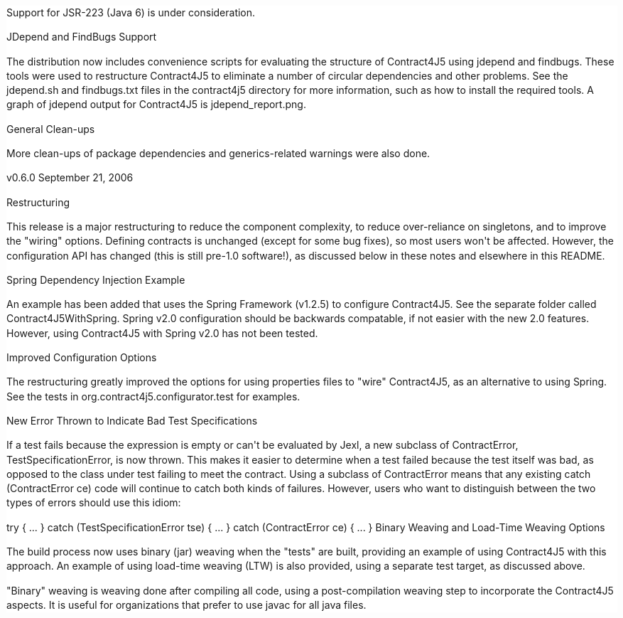 Support for JSR-223 (Java 6) is under consideration.

JDepend and FindBugs Support

The distribution now includes convenience scripts for evaluating the structure of Contract4J5 using jdepend and findbugs. These tools were used to restructure Contract4J5 to eliminate a number of circular dependencies and other problems. See the jdepend.sh and findbugs.txt files in the contract4j5 directory for more information, such as how to install the required tools. A graph of jdepend output for Contract4J5 is jdepend_report.png.

General Clean-ups

More clean-ups of package dependencies and generics-related warnings were also done.

v0.6.0 September 21, 2006

Restructuring

This release is a major restructuring to reduce the component complexity, to reduce over-reliance on singletons, and to improve the "wiring" options. Defining contracts is unchanged (except for some bug fixes), so most users won't be affected. However, the configuration API has changed (this is still pre-1.0 software!), as discussed below in these notes and elsewhere in this README.

Spring Dependency Injection Example

An example has been added that uses the Spring Framework (v1.2.5) to configure Contract4J5. See the separate folder called Contract4J5WithSpring. Spring v2.0 configuration should be backwards compatable, if not easier with the new 2.0 features. However, using Contract4J5 with Spring v2.0 has not been tested.

Improved Configuration Options

The restructuring greatly improved the options for using properties files to "wire" Contract4J5, as an alternative to using Spring. See the tests in org.contract4j5.configurator.test for examples.

New Error Thrown to Indicate Bad Test Specifications

If a test fails because the expression is empty or can't be evaluated by Jexl, a new subclass of ContractError, TestSpecificationError, is now thrown. This makes it easier to determine when a test failed because the test itself was bad, as opposed to the class under test failing to meet the contract. Using a subclass of ContractError means that any existing catch (ContractError ce) code will continue to catch both kinds of failures. However, users who want to distinguish between the two types of errors should use this idiom:

  try {
    ...
  } catch (TestSpecificationError tse) {
    ...
  } catch (ContractError ce) {
    ...
  }
Binary Weaving and Load-Time Weaving Options

The build process now uses binary (jar) weaving when the "tests" are built, providing an example of using Contract4J5 with this approach. An example of using load-time weaving (LTW) is also provided, using a separate test target, as discussed above.

"Binary" weaving is weaving done after compiling all code, using a post-compilation weaving step to incorporate the Contract4J5 aspects. It is useful for organizations that prefer to use javac for all java files.

